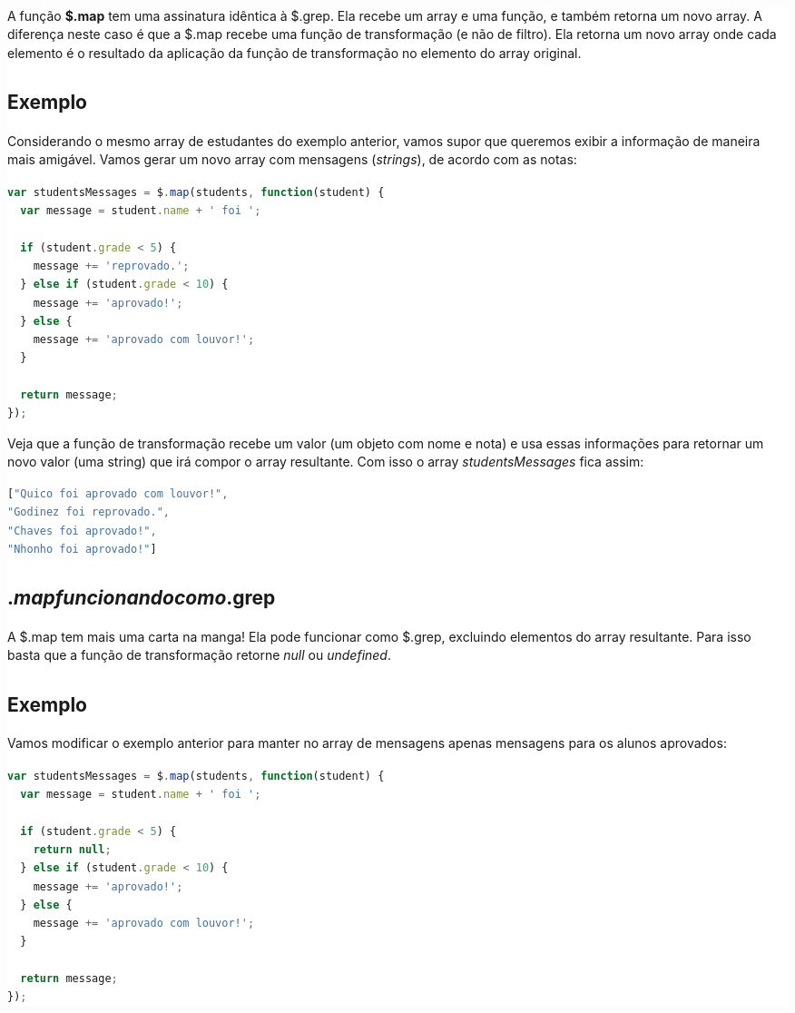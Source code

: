 A função **$.map** tem uma assinatura idêntica à $.grep. Ela recebe um array e uma função, e também retorna um novo array. A diferença neste caso é que a $.map recebe uma função de transformação (e não de filtro). Ela retorna um novo array onde cada elemento é o resultado da aplicação da função de transformação no elemento do array original.

## Exemplo

Considerando o mesmo array de estudantes do exemplo anterior, vamos supor que queremos exibir a informação de maneira mais amigável. Vamos gerar um novo array com mensagens (_strings_), de acordo com as notas:

```js
var studentsMessages = $.map(students, function(student) {  
  var message = student.name + ' foi ';

  if (student.grade < 5) {  
    message += 'reprovado.';  
  } else if (student.grade < 10) {  
    message += 'aprovado!';  
  } else {  
    message += 'aprovado com louvor!';  
  }

  return message;  
});
```

Veja que a função de transformação recebe um valor (um objeto com nome e nota) e usa essas informações para retornar um novo valor (uma string) que irá compor o array resultante. Com isso o array _studentsMessages_ fica assim:

```js
["Quico foi aprovado com louvor!",  
"Godinez foi reprovado.",  
"Chaves foi aprovado!",  
"Nhonho foi aprovado!"]
```

## $.map funcionando como $.grep

A $.map tem mais uma carta na manga! Ela pode funcionar como $.grep, excluindo elementos do array resultante. Para isso basta que a função de transformação retorne _null_ ou _undefined_.

## Exemplo

Vamos modificar o exemplo anterior para manter no array de mensagens apenas mensagens para os alunos aprovados:

```js
var studentsMessages = $.map(students, function(student) {  
  var message = student.name + ' foi ';

  if (student.grade < 5) {  
    return null;  
  } else if (student.grade < 10) {  
    message += 'aprovado!';  
  } else {  
    message += 'aprovado com louvor!';  
  }

  return message;  
});
```
